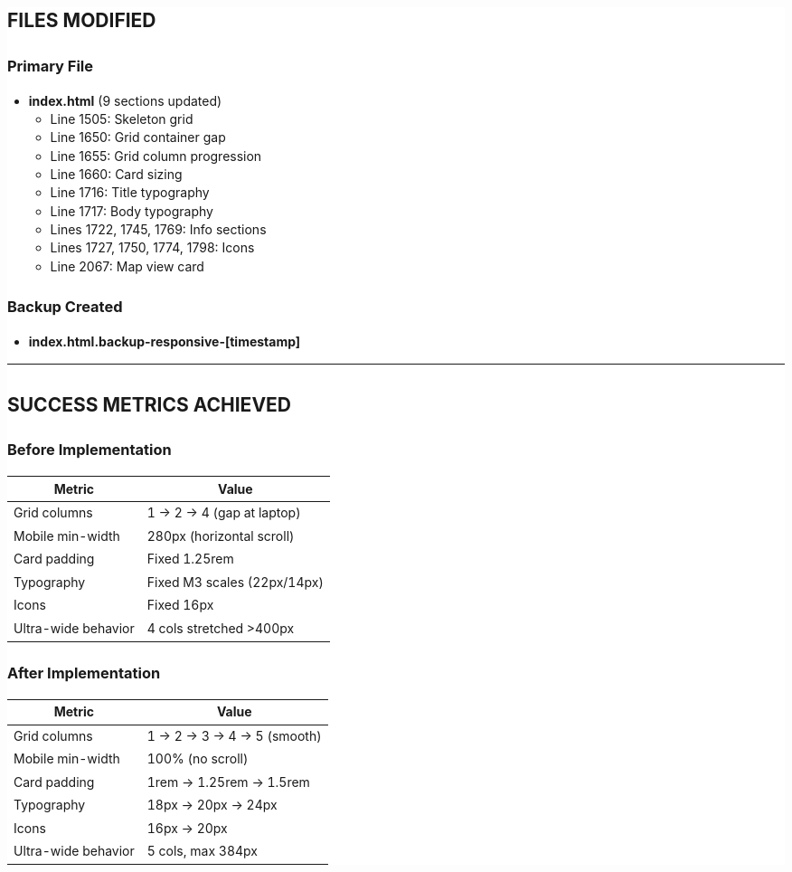 
## FILES MODIFIED

### Primary File
- **index.html** (9 sections updated)
  - Line 1505: Skeleton grid
  - Line 1650: Grid container gap
  - Line 1655: Grid column progression
  - Line 1660: Card sizing
  - Line 1716: Title typography
  - Line 1717: Body typography
  - Lines 1722, 1745, 1769: Info sections
  - Lines 1727, 1750, 1774, 1798: Icons
  - Line 2067: Map view card

### Backup Created
- **index.html.backup-responsive-[timestamp]**

---

## SUCCESS METRICS ACHIEVED

### Before Implementation
| Metric | Value |
|--------|-------|
| Grid columns | 1 → 2 → 4 (gap at laptop) |
| Mobile min-width | 280px (horizontal scroll) |
| Card padding | Fixed 1.25rem |
| Typography | Fixed M3 scales (22px/14px) |
| Icons | Fixed 16px |
| Ultra-wide behavior | 4 cols stretched >400px |

### After Implementation  
| Metric | Value |
|--------|-------|
| Grid columns | 1 → 2 → 3 → 4 → 5 (smooth) |
| Mobile min-width | 100% (no scroll) |
| Card padding | 1rem → 1.25rem → 1.5rem |
| Typography | 18px → 20px → 24px |
| Icons | 16px → 20px |
| Ultra-wide behavior | 5 cols, max 384px |
